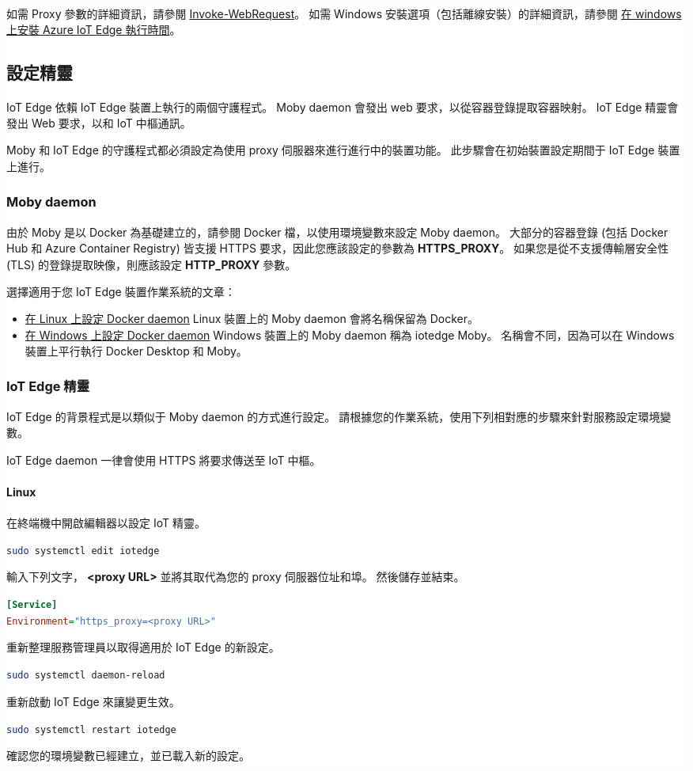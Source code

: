 如需 Proxy 參數的詳細資訊，請參閱 [Invoke-WebRequest](https://docs.microsoft.com/powershell/module/microsoft.powershell.utility/invoke-webrequest)。 如需 Windows 安裝選項（包括離線安裝）的詳細資訊，請參閱 [在 windows 上安裝 Azure IoT Edge 執行時間](how-to-install-iot-edge-windows.md)。

## <a name="configure-the-daemons"></a>設定精靈

IoT Edge 依賴 IoT Edge 裝置上執行的兩個守護程式。 Moby daemon 會發出 web 要求，以從容器登錄提取容器映射。 IoT Edge 精靈會發出 Web 要求，以和 IoT 中樞通訊。

Moby 和 IoT Edge 的守護程式都必須設定為使用 proxy 伺服器來進行進行中的裝置功能。 此步驟會在初始裝置設定期間于 IoT Edge 裝置上進行。

### <a name="moby-daemon"></a>Moby daemon

由於 Moby 是以 Docker 為基礎建立的，請參閱 Docker 檔，以使用環境變數來設定 Moby daemon。 大部分的容器登錄 (包括 Docker Hub 和 Azure Container Registry) 皆支援 HTTPS 要求，因此您應該設定的參數為 **HTTPS_PROXY**。 如果您是從不支援傳輸層安全性 (TLS) 的登錄提取映像，則應該設定 **HTTP_PROXY** 參數。

選擇適用于您 IoT Edge 裝置作業系統的文章：

* [在 Linux 上設定 Docker daemon](https://docs.docker.com/config/daemon/systemd/#httphttps-proxy) Linux 裝置上的 Moby daemon 會將名稱保留為 Docker。
* [在 Windows 上設定 Docker daemon](https://docs.microsoft.com/virtualization/windowscontainers/manage-docker/configure-docker-daemon#proxy-configuration) Windows 裝置上的 Moby daemon 稱為 iotedge Moby。 名稱會不同，因為可以在 Windows 裝置上平行執行 Docker Desktop 和 Moby。

### <a name="iot-edge-daemon"></a>IoT Edge 精靈

IoT Edge 的背景程式是以類似于 Moby daemon 的方式進行設定。 請根據您的作業系統，使用下列相對應的步驟來針對服務設定環境變數。

IoT Edge daemon 一律會使用 HTTPS 將要求傳送至 IoT 中樞。

#### <a name="linux"></a>Linux

在終端機中開啟編輯器以設定 IoT 精靈。

```bash
sudo systemctl edit iotedge
```

輸入下列文字， **\<proxy URL>** 並將其取代為您的 proxy 伺服器位址和埠。 然後儲存並結束。

```ini
[Service]
Environment="https_proxy=<proxy URL>"
```

重新整理服務管理員以取得適用於 IoT Edge 的新設定。

```bash
sudo systemctl daemon-reload
```

重新啟動 IoT Edge 來讓變更生效。

```bash
sudo systemctl restart iotedge
```

確認您的環境變數已經建立，並已載入新的設定。
